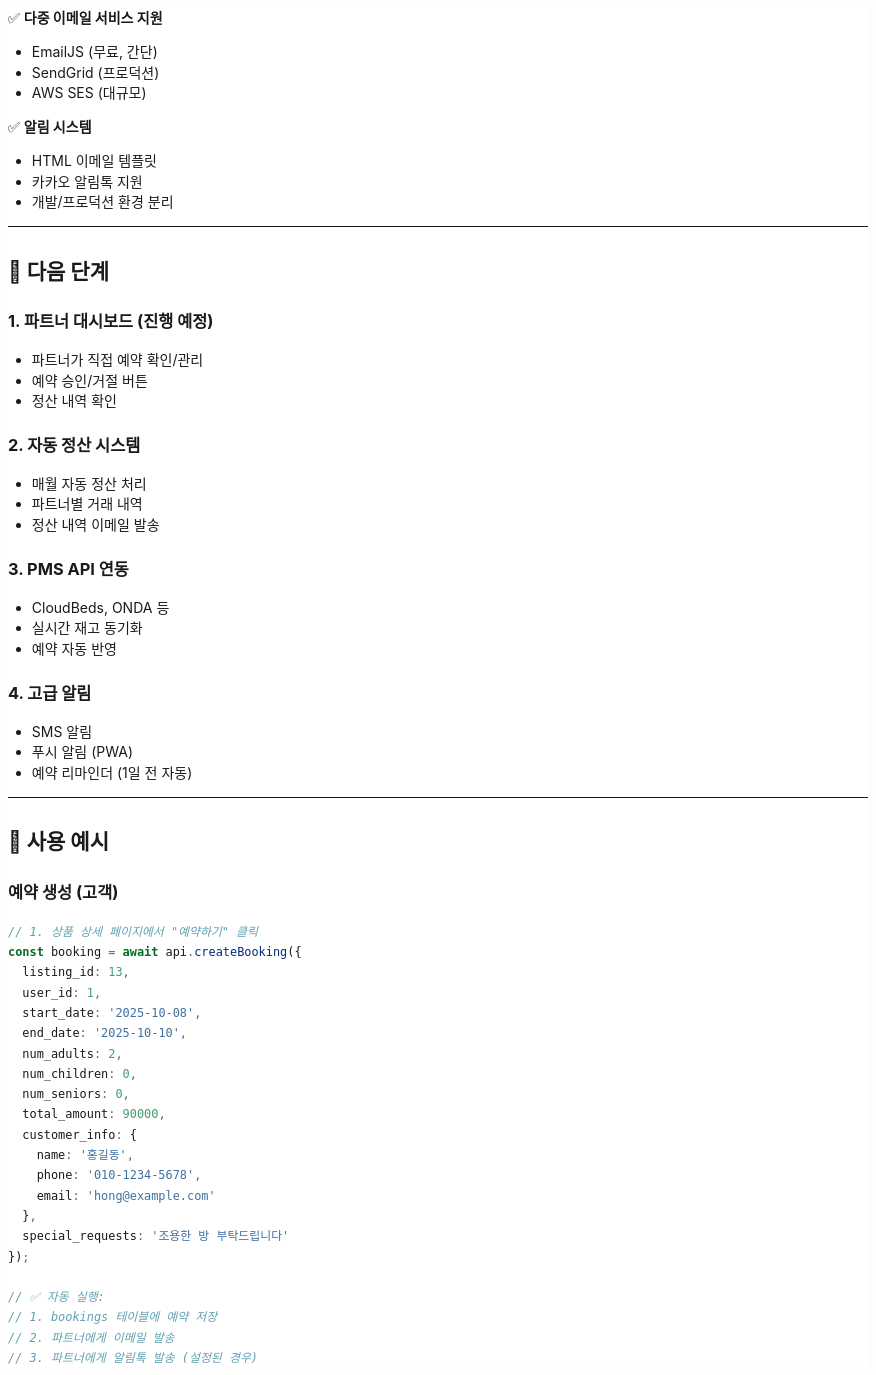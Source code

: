 ✅ **다중 이메일 서비스 지원**
- EmailJS (무료, 간단)
- SendGrid (프로덕션)
- AWS SES (대규모)

✅ **알림 시스템**
- HTML 이메일 템플릿
- 카카오 알림톡 지원
- 개발/프로덕션 환경 분리

---

## 🚀 다음 단계

### 1. 파트너 대시보드 (진행 예정)
- 파트너가 직접 예약 확인/관리
- 예약 승인/거절 버튼
- 정산 내역 확인

### 2. 자동 정산 시스템
- 매월 자동 정산 처리
- 파트너별 거래 내역
- 정산 내역 이메일 발송

### 3. PMS API 연동
- CloudBeds, ONDA 등
- 실시간 재고 동기화
- 예약 자동 반영

### 4. 고급 알림
- SMS 알림
- 푸시 알림 (PWA)
- 예약 리마인더 (1일 전 자동)

---

## 📝 사용 예시

### 예약 생성 (고객)

```typescript
// 1. 상품 상세 페이지에서 "예약하기" 클릭
const booking = await api.createBooking({
  listing_id: 13,
  user_id: 1,
  start_date: '2025-10-08',
  end_date: '2025-10-10',
  num_adults: 2,
  num_children: 0,
  num_seniors: 0,
  total_amount: 90000,
  customer_info: {
    name: '홍길동',
    phone: '010-1234-5678',
    email: 'hong@example.com'
  },
  special_requests: '조용한 방 부탁드립니다'
});

// ✅ 자동 실행:
// 1. bookings 테이블에 예약 저장
// 2. 파트너에게 이메일 발송
// 3. 파트너에게 알림톡 발송 (설정된 경우)
```